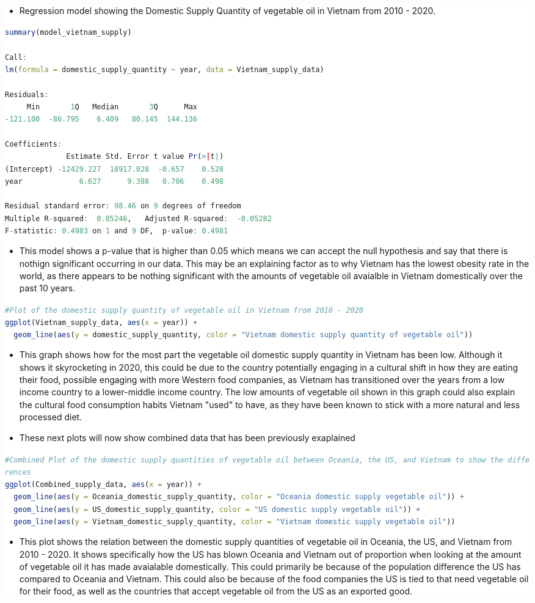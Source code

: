 - Regression model showing the Domestic Supply Quantity of vegetable oil in Vietnam from 2010 - 2020.
```R
summary(model_vietnam_supply)

Call:
lm(formula = domestic_supply_quantity ~ year, data = Vietnam_supply_data)

Residuals:
     Min       1Q   Median       3Q      Max 
-121.100  -86.795    6.409   80.145  144.136 

Coefficients:
              Estimate Std. Error t value Pr(>|t|)
(Intercept) -12429.227  18917.028  -0.657    0.528
year             6.627      9.388   0.706    0.498

Residual standard error: 98.46 on 9 degrees of freedom
Multiple R-squared:  0.05246,	Adjusted R-squared:  -0.05282 
F-statistic: 0.4983 on 1 and 9 DF,  p-value: 0.4981
```
- This model shows a p-value that is higher than 0.05 which means we can accept the null hypothesis and say that there is nothign significant occurring in our data. This may be an explaining factor as to why Vietnam has the lowest obesity rate in the world, as there appears to be nothing significant with the amounts of vegetable oil avaialble in Vietnam domestically over the past 10 years.

```R
#Plot of the domestic supply quantity of vegetable oil in Vietnam from 2010 - 2020
ggplot(Vietnam_supply_data, aes(x = year)) + 
  geom_line(aes(y = domestic_supply_quantity, color = "Vietnam domestic supply quantity of vegetable oil"))
```
- This graph shows how for the most part the vegetable oil domestic supply quantity in Vietnam has been low. Although it shows it skyrocketing in 2020, this could be due to the country potentially engaging in a cultural shift in how they are eating their food, possible engaging with more Western food companies, as Vietnam has transitioned over the years from a low income country to a lower-middle income country. The low amounts of vegetable oil shown in this graph could also explain the cultural food consumption habits Vietnam "used" to have, as they have been known to stick with a more natural and less processed diet.


- These next plots will now show combined data that has been previously exaplained
```R
#Combined Plot of the domestic supply quantities of vegetable oil between Oceania, the US, and Vietnam to show the differences
ggplot(Combined_supply_data, aes(x = year)) + 
  geom_line(aes(y = Oceania_domestic_supply_quantity, color = "Oceania domestic supply vegetable oil")) + 
  geom_line(aes(y = US_domestic_supply_quantity, color = "US domestic supply vegetable oil")) + 
  geom_line(aes(y = Vietnam_domestic_supply_quantity, color = "Vietnam domestic supply vegetable oil"))
```
- This plot shows the relation between the domestic supply quantities of vegetable oil in Oceania, the US, and Vietnam from 2010 - 2020. It shows specifically how the US has blown Oceania and Vietnam out of proportion when looking at the amount of vegetable oil it has made avaialable domestically. This could primarily be because of the population difference the US has compared to Oceania and Vietnam. This could also be because of the food companies the US is tied to that need vegetable oil for their food, as well as the countries that accept vegetable oil from the US as an exported good.
